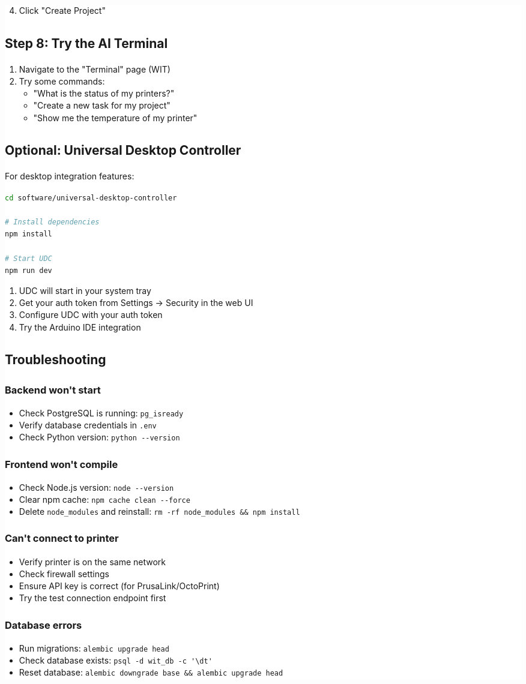 4. Click "Create Project"

## Step 8: Try the AI Terminal

1. Navigate to the "Terminal" page (WIT)
2. Try some commands:
   - "What is the status of my printers?"
   - "Create a new task for my project"
   - "Show me the temperature of my printer"

## Optional: Universal Desktop Controller

For desktop integration features:

```bash
cd software/universal-desktop-controller

# Install dependencies
npm install

# Start UDC
npm run dev
```

1. UDC will start in your system tray
2. Get your auth token from Settings → Security in the web UI
3. Configure UDC with your auth token
4. Try the Arduino IDE integration

## Troubleshooting

### Backend won't start
- Check PostgreSQL is running: `pg_isready`
- Verify database credentials in `.env`
- Check Python version: `python --version`

### Frontend won't compile
- Check Node.js version: `node --version`
- Clear npm cache: `npm cache clean --force`
- Delete `node_modules` and reinstall: `rm -rf node_modules && npm install`

### Can't connect to printer
- Verify printer is on the same network
- Check firewall settings
- Ensure API key is correct (for PrusaLink/OctoPrint)
- Try the test connection endpoint first

### Database errors
- Run migrations: `alembic upgrade head`
- Check database exists: `psql -d wit_db -c '\dt'`
- Reset database: `alembic downgrade base && alembic upgrade head`
